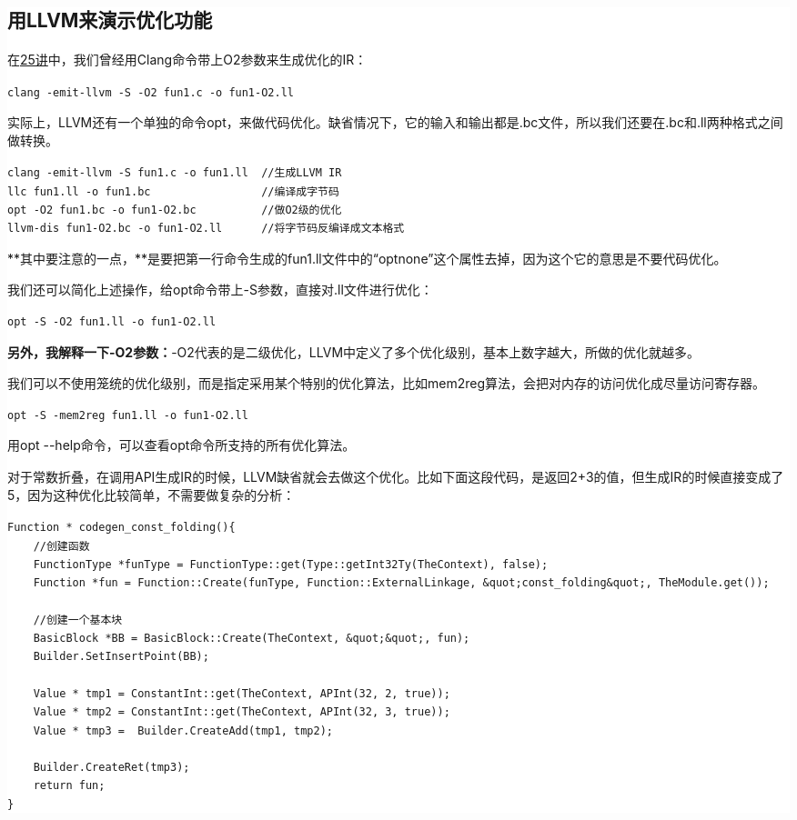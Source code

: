 ## 用LLVM来演示优化功能

在[25讲](https://time.geekbang.org/column/article/153192)中，我们曾经用Clang命令带上O2参数来生成优化的IR：

```
clang -emit-llvm -S -O2 fun1.c -o fun1-O2.ll

```

实际上，LLVM还有一个单独的命令opt，来做代码优化。缺省情况下，它的输入和输出都是.bc文件，所以我们还要在.bc和.ll两种格式之间做转换。

```
clang -emit-llvm -S fun1.c -o fun1.ll  //生成LLVM IR
llc fun1.ll -o fun1.bc                 //编译成字节码
opt -O2 fun1.bc -o fun1-O2.bc          //做O2级的优化
llvm-dis fun1-O2.bc -o fun1-O2.ll      //将字节码反编译成文本格式

```

**其中要注意的一点，**是要把第一行命令生成的fun1.ll文件中的“optnone”这个属性去掉，因为这个它的意思是不要代码优化。

我们还可以简化上述操作，给opt命令带上-S参数，直接对.ll文件进行优化：

```
opt -S -O2 fun1.ll -o fun1-O2.ll

```

**另外，我解释一下-O2参数：**-O2代表的是二级优化，LLVM中定义了多个优化级别，基本上数字越大，所做的优化就越多。

我们可以不使用笼统的优化级别，而是指定采用某个特别的优化算法，比如mem2reg算法，会把对内存的访问优化成尽量访问寄存器。

```
opt -S -mem2reg fun1.ll -o fun1-O2.ll

```

用opt --help命令，可以查看opt命令所支持的所有优化算法。

对于常数折叠，在调用API生成IR的时候，LLVM缺省就会去做这个优化。比如下面这段代码，是返回2+3的值，但生成IR的时候直接变成了5，因为这种优化比较简单，不需要做复杂的分析：

```
Function * codegen_const_folding(){
    //创建函数
    FunctionType *funType = FunctionType::get(Type::getInt32Ty(TheContext), false);
    Function *fun = Function::Create(funType, Function::ExternalLinkage, &quot;const_folding&quot;, TheModule.get());

    //创建一个基本块
    BasicBlock *BB = BasicBlock::Create(TheContext, &quot;&quot;, fun);
    Builder.SetInsertPoint(BB);

    Value * tmp1 = ConstantInt::get(TheContext, APInt(32, 2, true));
    Value * tmp2 = ConstantInt::get(TheContext, APInt(32, 3, true));
    Value * tmp3 =  Builder.CreateAdd(tmp1, tmp2);

    Builder.CreateRet(tmp3);
    return fun;
}

```
